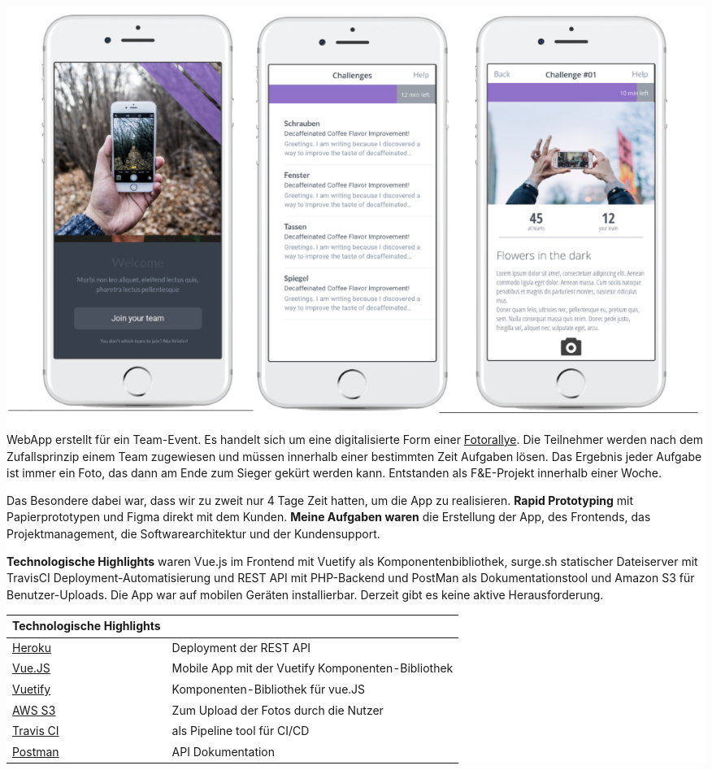 ![Camp Fight Prototyp](Media/Portfolio/cam-fight.png)

WebApp erstellt für ein Team-Event. Es handelt sich um eine digitalisierte Form
einer [Fotorallye](http://www.games-wiki.org/wiki/Photo_rally/). Die Teilnehmer werden nach dem Zufallsprinzip einem
Team zugewiesen und müssen innerhalb einer bestimmten Zeit Aufgaben lösen. Das Ergebnis jeder Aufgabe ist immer ein
Foto, das dann am Ende zum Sieger gekürt werden kann. Entstanden als F&E-Projekt innerhalb einer Woche.

Das Besondere dabei war, dass wir zu zweit nur 4 Tage Zeit hatten, um die App zu realisieren. **Rapid Prototyping** mit
Papierprototypen und Figma direkt mit dem Kunden. **Meine Aufgaben waren** die Erstellung der App, des Frontends, das
Projektmanagement, die Softwarearchitektur und der Kundensupport.

**Technologische Highlights** waren Vue.js im Frontend mit Vuetify als Komponentenbibliothek, surge.sh statischer
Dateiserver mit TravisCI Deployment-Automatisierung und REST API mit PHP-Backend und PostMan als Dokumentationstool und
Amazon S3 für Benutzer-Uploads. Die App war auf mobilen Geräten installierbar. Derzeit gibt es keine aktive
Herausforderung.

| Technologische Highlights        |                                                   |
|----------------------------------|---------------------------------------------------|
| [Heroku][heroku]                 | Deployment der REST API                           |
| [Vue.JS][vue.js]                 | Mobile App mit der Vuetify Komponenten-Bibliothek |
| [Vuetify][vuetify]               | Komponenten-Bibliothek für vue.JS                 |
| [AWS S3][aws-s3]                 | Zum Upload der Fotos durch die Nutzer             |
| [Travis CI][travis-ci]           | als Pipeline tool für CI/CD                       |
| [Postman][postman]               | API Dokumentation                                 |


[google-chrome-extension-piball]: https://chrome.google.com/webstore/detail/piball/ejahllipniehmpdjkfjmhhadeeamdebh?authuser=1&gclid=Cj0KCQiAqvaNBhDLARIsAH1Pq53cYjAiaEGVxuANGCggDpF6nSdgcij-7fla8VVSs3KuESNg-YiemskaAgZREALw_wcB
[apollojs]: https://www.apollographql.com/
[autopilot]: https://www.autopilot.io/
[aws-ecs]: https://docs.aws.amazon.com/AmazonECS/latest/developerguide/ECS_Basics.html
[aws-ec2]: https://docs.aws.amazon.com/AWSEC2/latest/UserGuide/ec2-instance-types.html
[aws-efs]: https://docs.aws.amazon.com/efs/latest/ug/
[aws-rds]: https://docs.aws.amazon.com/AmazonRDS/latest/UserGuide/CHAP_MySQL.html
[aws-s3]: https://aws.amazon.com/s3/
[bash]: https://www.gnu.org/software/bash/
[belana.io]: https://belana.io/
[concourse-ci]: https://docs.concourse.ci/
[datadog]: https://www.datadoghq.com/
[docker]: https://www.docker.com/
[docker-compose]: https://docs.docker.com/compose/
[docker-registry]: https://docs.docker.com/registry/
[edge-side-includes]: https://en.wikipedia.org/wiki/Edge_Side_Includes
[expo]: https://expo.io/
[fastify]: https://www.fastify.io/
[google-chrome-extension]: https://chrome.google.com/webstore/detail/google-chrome-extension-for-t/nmmhkkegccagdldgiimedpiccmgmiednk
[google-chrome-extension-dynamo]: https://chrome.google.com/webstore/search/dynamo
[google-firebase]: https://firebase.google.com/
[google-play-store]: https://play.google.com/store/apps/details?id=com.example.taptap
[graphql]: https://graphql.org/
[grafana]: https://grafana.com/
[heroku]: https://dashboard.heroku.com/apps/camfight-app
[hubspot]: https://www.hubspot.com/
[influxdb]: https://influxdb.com/
[ionic-framework]: https://ionicframework.com/
[jaeger]: https://www.jaegertracing.io/
[java]: https://www.java.com/de/
[jmeter]: https://jmeter.apache.org/
[jspdf]: https://parall.ax/products/jspdf
[netresearch]: https://www.netresearch.de/
[node-red]: https://nodered.org/
[openapi]: https://swagger.io/specification/
[opentelemetry]: https://opentelemetry.io/
[postman]: https://www.getpostman.com/
[python]: https://www.python.org/
[react-native]: https://reactnative.dev/
[sap-abap]: https://learning.sap.com/learning-journeys/acquire-core-abap-skills/understanding-the-basics-of-abap_c0e5346f-a136-4b9f-a167-9031eca12932
[sap-pi]: https://help.sap.com/doc/saphelp_nw75/7.5.5/de-DE/8e/995afa7a8d467f95a473afafafa07e/content.htm?no_cache=true
[sap-rfc]: https://help.sap.com/doc/saphelp_em92/9.2/de-DE/48/9f1952a81417cee10000000a421937/content.htm?no_cache=true
[sphinx]: https://www.sphinx-doc.org/
[tasmota]: https://tasmota.github.io/docs/
[travis-ci]: https://travis-ci.org/
[typo3]: https://typo3.org/
[vue.js]: https://vuejs.org/
[varnish]: https://www.varnish-cache.org/
[vuetify]: https://vuetifyjs.com/